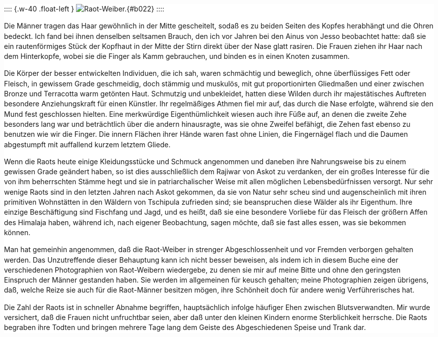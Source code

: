 :::: {.w-40 .float-left }
![Raot-Weiber.](Auf_verbotenen_Wegen_in_Tibet_022.jpg "Raot-Weiber."){#b022}
::::

Die Männer tragen das Haar gewöhnlich in der Mitte gescheitelt, sodaß es zu
beiden Seiten des Kopfes herabhängt und die Ohren bedeckt. Ich fand bei ihnen
denselben seltsamen Brauch, den ich vor Jahren bei den Ainus von Jesso
beobachtet hatte: daß sie ein rautenförmiges Stück der Kopfhaut in der Mitte der
Stirn direkt über der Nase glatt rasiren. Die Frauen ziehen ihr Haar nach dem
Hinterkopfe, wobei sie die Finger als Kamm gebrauchen, und binden es in einen
Knoten zusammen.

Die Körper der besser entwickelten Individuen, die ich sah, waren schmächtig und
beweglich, ohne überflüssiges Fett oder Fleisch, in gewissem Grade
geschmeidig, doch stämmig und muskulös, mit gut proportionirten Gliedmaßen und
einer zwischen Bronze und Terracotta warm getönten Haut. Schmutzig und
unbekleidet, hatten diese Wilden durch ihr majestätisches Auftreten besondere
Anziehungskraft für einen Künstler. Ihr regelmäßiges Athmen fiel mir auf, das
durch die Nase erfolgte, während sie den Mund fest geschlossen hielten. Eine
merkwürdige Eigenthümlichkeit wiesen auch ihre Füße auf, an denen die zweite
Zehe besonders lang war und beträchtlich über die andern hinausragte, was sie
ohne Zweifel befähigt, die Zehen fast ebenso zu benutzen wie wir die Finger. Die
innern Flächen ihrer Hände waren fast ohne Linien, die Fingernägel flach und die
Daumen abgestumpft mit auffallend kurzem letztem Gliede.

Wenn die Raots heute einige Kleidungsstücke und Schmuck angenommen und daneben
ihre Nahrungsweise bis zu einem gewissen Grade geändert haben, so ist dies
ausschließlich dem Rajiwar von Askot zu verdanken, der ein großes Interesse für
die von ihm beherrschten Stämme hegt und sie in patriarchalischer Weise mit
allen möglichen Lebensbedürfnissen versorgt. Nur sehr wenige Raots sind in den
letzten Jahren nach Askot gekommen, da sie von Natur sehr scheu sind und
augenscheinlich mit ihren primitiven Wohnstätten in den Wäldern von Tschipula
zufrieden sind; sie beanspruchen diese Wälder als ihr Eigenthum. Ihre einzige
Beschäftigung sind Fischfang und Jagd, und es heißt, daß sie eine besondere
Vorliebe für das Fleisch der größern Affen des Himalaja haben, während ich, nach
eigener Beobachtung, sagen möchte, daß sie fast alles essen, was sie bekommen
können.

Man hat gemeinhin angenommen, daß die Raot-Weiber in strenger Abgeschlossenheit
und vor Fremden verborgen gehalten werden. Das Unzutreffende dieser Behauptung
kann ich nicht besser beweisen, als indem ich in diesem Buche eine der
verschiedenen Photographien von Raot-Weibern wiedergebe, zu denen sie mir auf
meine Bitte und ohne den geringsten Einspruch der Männer gestanden haben. Sie
werden im allgemeinen für keusch gehalten; meine Photographien zeigen übrigens,
daß, welche Reize sie auch für die Raot-Männer besitzen mögen, ihre Schönheit
doch für andere wenig Verführerisches hat.

Die Zahl der Raots ist in schneller Abnahme begriffen, hauptsächlich infolge
häufiger Ehen zwischen Blutsverwandten. Mir wurde versichert, daß die Frauen
nicht unfruchtbar seien, aber daß unter den kleinen Kindern enorme Sterblichkeit
herrsche. Die Raots begraben ihre Todten und bringen mehrere Tage lang dem
Geiste des Abgeschiedenen Speise und Trank dar.
